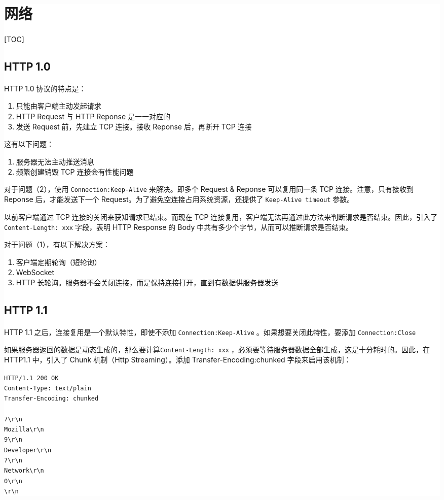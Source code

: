 # 网络

[TOC]



## HTTP 1.0



HTTP 1.0 协议的特点是：

1. 只能由客户端主动发起请求
2. HTTP Request 与 HTTP Reponse 是一一对应的
3. 发送 Request 前，先建立 TCP 连接。接收 Reponse 后，再断开 TCP 连接

这有以下问题：

1. 服务器无法主动推送消息
2. 频繁创建销毁 TCP 连接会有性能问题

对于问题（2），使用 `Connection:Keep-Alive` 来解决。即多个 Request & Reponse 可以复用同一条 TCP 连接。注意，只有接收到 Reponse 后，才能发送下一个 Request。为了避免空连接占用系统资源，还提供了 `Keep-Alive timeout` 参数。

以前客户端通过 TCP 连接的关闭来获知请求已结束。而现在 TCP 连接复用，客户端无法再通过此方法来判断请求是否结束。因此，引入了 `Content-Length: xxx` 字段，表明 HTTP Response 的 Body 中共有多少个字节，从而可以推断请求是否结束。

对于问题（1），有以下解决方案：

1. 客户端定期轮询（短轮询）
2. WebSocket
3. HTTP 长轮询。服务器不会关闭连接，而是保持连接打开，直到有数据供服务器发送

## HTTP 1.1

HTTP 1.1 之后，连接复用是一个默认特性，即使不添加 `Connection:Keep-Alive` 。如果想要关闭此特性，要添加 `Connection:Close`

如果服务器返回的数据是动态生成的，那么要计算`Content-Length: xxx` ，必须要等待服务器数据全部生成，这是十分耗时的。因此，在 HTTP1.1 中，引入了 Chunk 机制（Http Streaming）。添加  Transfer-Encoding:chunked 字段来启用该机制：

~~~http
HTTP/1.1 200 OK
Content-Type: text/plain
Transfer-Encoding: chunked

7\r\n
Mozilla\r\n
9\r\n
Developer\r\n
7\r\n
Network\r\n
0\r\n
\r\n
~~~


